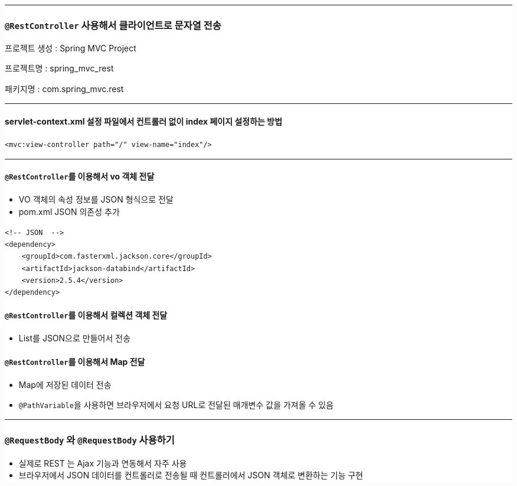 

--------

###  `@RestController` 사용해서 클라이언트로 문자열 전송

프로젝트 생성 : Spring MVC Project

프로젝트명 : spring_mvc_rest

패키지명 : com.spring_mvc.rest



----

#### servlet-context.xml 설정 파일에서 컨트롤러 없이 index 페이지 설정하는 방법

```
<mvc:view-controller path="/" view-name="index"/>
```

---

#### `@RestController`를 이용해서 vo 객체 전달

* VO 객체의 속성 정보를 JSON 형식으로 전달
* pom.xml JSON 의존성 추가

```
<!-- JSON  --> 
<dependency>
    <groupId>com.fasterxml.jackson.core</groupId>
    <artifactId>jackson-databind</artifactId>
    <version>2.5.4</version>
</dependency>

```



#### `@RestController`를 이용해서 컬렉션 객체 전달

* List를 JSON으로 만들어서 전송



#### `@RestController`를 이용해서 Map 전달

* Map에 저장된 데이터 전송



* `@PathVariable`을 사용하면 브라우저에서 요청 URL로 전달된 매개변수 값을 가져올 수 있음



------------

### `@RequestBody` 와 `@RequestBody` 사용하기

* 실제로 REST 는 Ajax 기능과 연동해서 자주 사용
* 브라우저에서 JSON 데이터를 컨트롤러로 전송될 때 컨트롤러에서 JSON 객체로 변환하는 기능 구현
